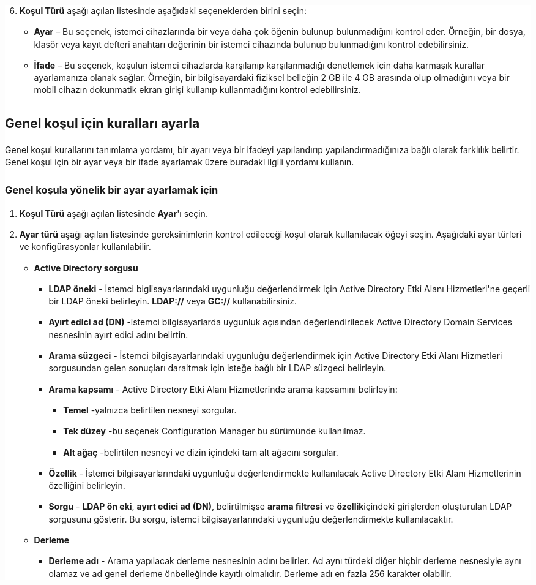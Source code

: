 6.  **Koşul Türü** aşağı açılan listesinde aşağıdaki seçeneklerden birini seçin:  

    -   **Ayar** – Bu seçenek, istemci cihazlarında bir veya daha çok öğenin bulunup bulunmadığını kontrol eder. Örneğin, bir dosya, klasör veya kayıt defteri anahtarı değerinin bir istemci cihazında bulunup bulunmadığını kontrol edebilirsiniz.  

    -   **İfade** – Bu seçenek, koşulun istemci cihazlarda karşılanıp karşılanmadığı denetlemek için daha karmaşık kurallar ayarlamanıza olanak sağlar. Örneğin, bir bilgisayardaki fiziksel belleğin 2 GB ile 4 GB arasında olup olmadığını veya bir mobil cihazın dokunmatik ekran girişi kullanıp kullanmadığını kontrol edebilirsiniz.  

## <a name="set-up-rules-for-the-global-condition"></a>Genel koşul için kuralları ayarla  
 Genel koşul kurallarını tanımlama yordamı, bir ayarı veya bir ifadeyi yapılandırıp yapılandırmadığınıza bağlı olarak farklılık belirtir. Genel koşul için bir ayar veya bir ifade ayarlamak üzere buradaki ilgili yordamı kullanın.  

### <a name="to-set-up-a-setting-for-the-global-condition"></a>Genel koşula yönelik bir ayar ayarlamak için  

1. **Koşul Türü** aşağı açılan listesinde **Ayar**'ı seçin.  

2. **Ayar türü** aşağı açılan listesinde gereksinimlerin kontrol edileceği koşul olarak kullanılacak öğeyi seçin. Aşağıdaki ayar türleri ve konfigürasyonlar kullanılabilir.  

   - **Active Directory sorgusu**  

     -   **LDAP öneki** - İstemci biglisayarlarındaki uygunluğu değerlendirmek için Active Directory Etki Alanı Hizmetleri'ne geçerli bir LDAP öneki belirleyin. **LDAP://** veya **GC://** kullanabilirsiniz.  

     -   **Ayırt edici ad (DN)** -istemci bilgisayarlarda uygunluk açısından değerlendirilecek Active Directory Domain Services nesnesinin ayırt edici adını belirtin.  

     -   **Arama süzgeci** - İstemci bilgisayarlarındaki uygunluğu değerlendirmek için Active Directory Etki Alanı Hizmetleri sorgusundan gelen sonuçları daraltmak için isteğe bağlı bir LDAP süzgeci belirleyin.  

     -   **Arama kapsamı** - Active Directory Etki Alanı Hizmetlerinde arama kapsamını belirleyin:  

         -   **Temel** -yalnızca belirtilen nesneyi sorgular.  

         -   **Tek düzey** -bu seçenek Configuration Manager bu sürümünde kullanılmaz.  

         -   **Alt ağaç** -belirtilen nesneyi ve dizin içindeki tam alt ağacını sorgular.  

     -   **Özellik** - İstemci bilgisayarlarındaki uygunluğu değerlendirmekte kullanılacak Active Directory Etki Alanı Hizmetlerinin özelliğini belirleyin.  

     -   **Sorgu** - **LDAP ön eki**, **ayırt edici ad (DN)**, belirtilmişse **arama filtresi** ve **özellik**içindeki girişlerden oluşturulan LDAP sorgusunu gösterir. Bu sorgu, istemci bilgisayarlarındaki uygunluğu değerlendirmekte kullanılacaktır.  

   - **Derleme**  

     -   **Derleme adı** - Arama yapılacak derleme nesnesinin adını belirler. Ad aynı türdeki diğer hiçbir derleme nesnesiyle aynı olamaz ve ad genel derleme önbelleğinde kayıtlı olmalıdır. Derleme adı en fazla 256 karakter olabilir.  
